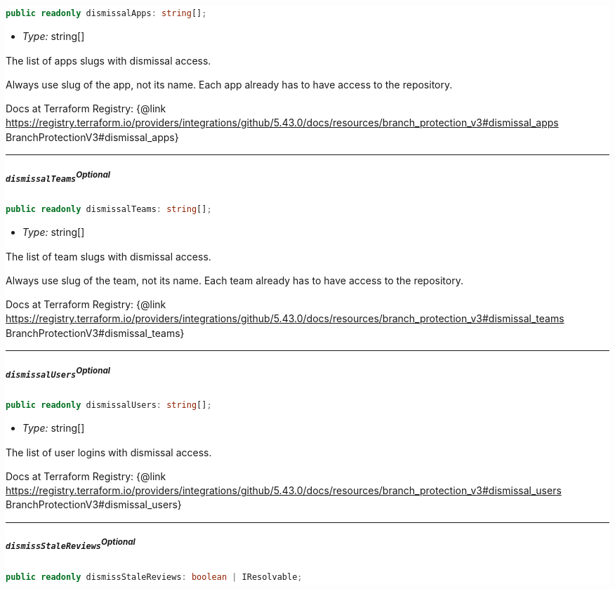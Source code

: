 ```typescript
public readonly dismissalApps: string[];
```

- *Type:* string[]

The list of apps slugs with dismissal access.

Always use slug of the app, not its name. Each app already has to have access to the repository.

Docs at Terraform Registry: {@link https://registry.terraform.io/providers/integrations/github/5.43.0/docs/resources/branch_protection_v3#dismissal_apps BranchProtectionV3#dismissal_apps}

---

##### `dismissalTeams`<sup>Optional</sup> <a name="dismissalTeams" id="@cdktf/provider-github.branchProtectionV3.BranchProtectionV3RequiredPullRequestReviews.property.dismissalTeams"></a>

```typescript
public readonly dismissalTeams: string[];
```

- *Type:* string[]

The list of team slugs with dismissal access.

Always use slug of the team, not its name. Each team already has to have access to the repository.

Docs at Terraform Registry: {@link https://registry.terraform.io/providers/integrations/github/5.43.0/docs/resources/branch_protection_v3#dismissal_teams BranchProtectionV3#dismissal_teams}

---

##### `dismissalUsers`<sup>Optional</sup> <a name="dismissalUsers" id="@cdktf/provider-github.branchProtectionV3.BranchProtectionV3RequiredPullRequestReviews.property.dismissalUsers"></a>

```typescript
public readonly dismissalUsers: string[];
```

- *Type:* string[]

The list of user logins with dismissal access.

Docs at Terraform Registry: {@link https://registry.terraform.io/providers/integrations/github/5.43.0/docs/resources/branch_protection_v3#dismissal_users BranchProtectionV3#dismissal_users}

---

##### `dismissStaleReviews`<sup>Optional</sup> <a name="dismissStaleReviews" id="@cdktf/provider-github.branchProtectionV3.BranchProtectionV3RequiredPullRequestReviews.property.dismissStaleReviews"></a>

```typescript
public readonly dismissStaleReviews: boolean | IResolvable;
```
